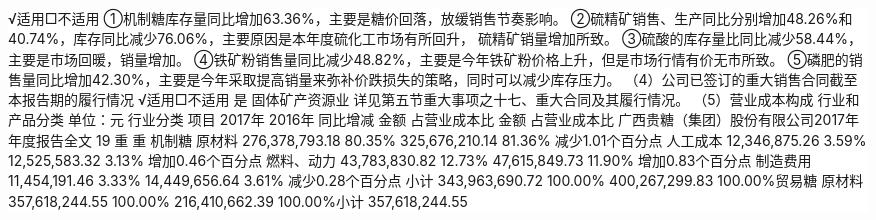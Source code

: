 √适用□不适用
①机制糖库存量同比增加63.36%，主要是糖价回落，放缓销售节奏影响。
②硫精矿销售、生产同比分别增加48.26%和40.74%，库存同比减少76.06%，主要原因是本年度硫化工市场有所回升，
硫精矿销量增加所致。
③硫酸的库存量比同比减少58.44%，主要是市场回暖，销量增加。
④铁矿粉销售量同比减少48.82%，主要是今年铁矿粉价格上升，但是市场行情有价无市所致。
⑤磷肥的销售量同比增加42.30%，主要是今年采取提高销量来弥补价跌损失的策略，同时可以减少库存压力。
（4）公司已签订的重大销售合同截至本报告期的履行情况
√适用□不适用
是
固体矿产资源业
详见第五节重大事项之十七、重大合同及其履行情况。
（5）营业成本构成
行业和产品分类
单位：元
行业分类
项目
2017年
2016年
同比增减
金额
占营业成本比
金额
占营业成本比
广西贵糖（集团）股份有限公司2017年年度报告全文
19
重
重
机制糖
原材料
276,378,793.18
80.35%
325,676,210.14
81.36%
减少1.01个百分点
人工成本
12,346,875.26
3.59%
12,525,583.32
3.13%
增加0.46个百分点
燃料、动力
43,783,830.82
12.73%
47,615,849.73
11.90%
增加0.83个百分点
制造费用
11,454,191.46
3.33%
14,449,656.64
3.61%
减少0.28个百分点
小计
343,963,690.72
100.00%
400,267,299.83
100.00%贸易糖
原材料
357,618,244.55
100.00%
216,410,662.39
100.00%小计
357,618,244.55